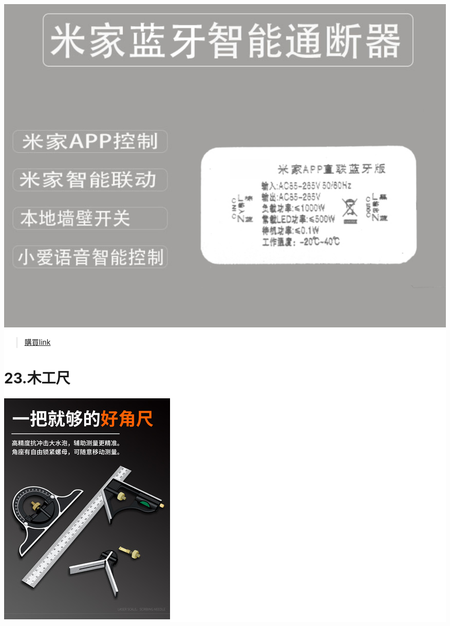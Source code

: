 ![](../images/tools/22.png)

> [購買link](https://item.taobao.com/item.htm?spm=a1z09.2.0.0.343f2e8dsiJxn9&id=610210019661&_u=m155thb8f3c)

# 23.木工尺

![](../images/tools/23.png)

